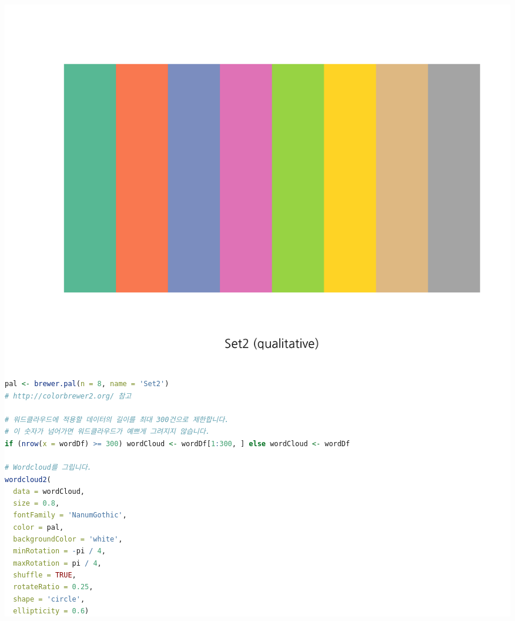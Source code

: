 ![](https://raw.githubusercontent.com/MrKevinNa/MrKevinNa.github.io/master/images/2018-10-31-[특강]-기업리뷰-분석-3/unnamed-chunk-29-1.png)

``` r
pal <- brewer.pal(n = 8, name = 'Set2')
# http://colorbrewer2.org/ 참고

# 워드클라우드에 적용할 데이터의 길이를 최대 300건으로 제한합니다. 
# 이 숫자가 넘어가면 워드클라우드가 예쁘게 그려지지 않습니다. 
if (nrow(x = wordDf) >= 300) wordCloud <- wordDf[1:300, ] else wordCloud <- wordDf

# Wordcloud를 그립니다. 
wordcloud2(
  data = wordCloud,
  size = 0.8,
  fontFamily = 'NanumGothic',
  color = pal,
  backgroundColor = 'white',
  minRotation = -pi / 4,
  maxRotation = pi / 4,
  shuffle = TRUE,
  rotateRatio = 0.25,
  shape = 'circle',
  ellipticity = 0.6)
```
